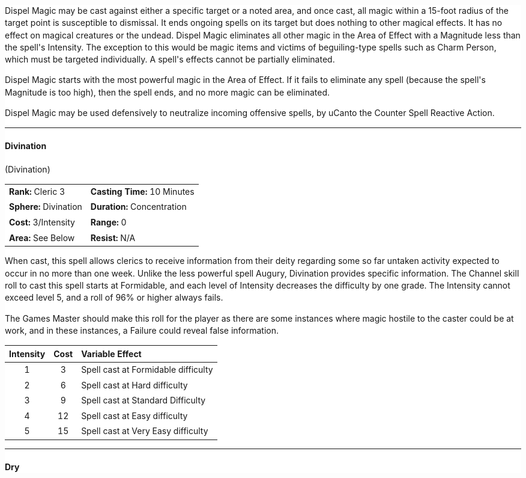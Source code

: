 Dispel Magic may be cast against either a specific target or a noted area, and once cast, all magic within a 15-foot radius of the target point is susceptible to dismissal. It ends ongoing spells on its target but does nothing to other magical effects. It has no effect on magical creatures or the undead. Dispel Magic eliminates all other magic in the Area of Effect with a Magnitude less than the spell's Intensity. The exception to this would be magic items and victims of beguiling-type spells such as Charm Person, which must be targeted individually. A spell's effects cannot be partially eliminated.

Dispel Magic starts with the most powerful magic in the Area of Effect. If it fails to eliminate any spell (because the spell's Magnitude is too high), then the spell ends, and no more magic can be eliminated.

Dispel Magic may be used defensively to neutralize incoming offensive spells, by uCanto the Counter Spell Reactive Action.

---
#### Divination

(Divination)

| | |
| :-- | :-- |
| **Rank:** Cleric 3 | **Casting Time:** 10 Minutes |
| **Sphere:** Divination | **Duration:** Concentration |
| **Cost:** 3/Intensity | **Range:** 0 |
| **Area:** See Below | **Resist:** N/A |

When cast, this spell allows clerics to receive information from their deity regarding some so far untaken activity expected to occur in no more than one week. Unlike the less powerful spell Augury, Divination provides specific information. The Channel skill roll to cast this spell starts at Formidable, and each level of Intensity decreases the difficulty by one grade. The Intensity cannot exceed level 5, and a roll of 96% or higher always fails.

The Games Master should make this roll for the player as there are some instances where magic hostile to the caster could be at work, and in these instances, a Failure could reveal false information.

| Intensity | Cost | Variable Effect |
| :-: | :-: | :-- |
| 1 | 3 | Spell cast at Formidable difficulty |
| 2 | 6 | Spell cast at Hard difficulty |
| 3 | 9 | Spell cast at Standard Difficulty |
| 4 | 12 | Spell cast at Easy difficulty |
| 5 | 15 | Spell cast at Very Easy difficulty |

---
#### Dry
